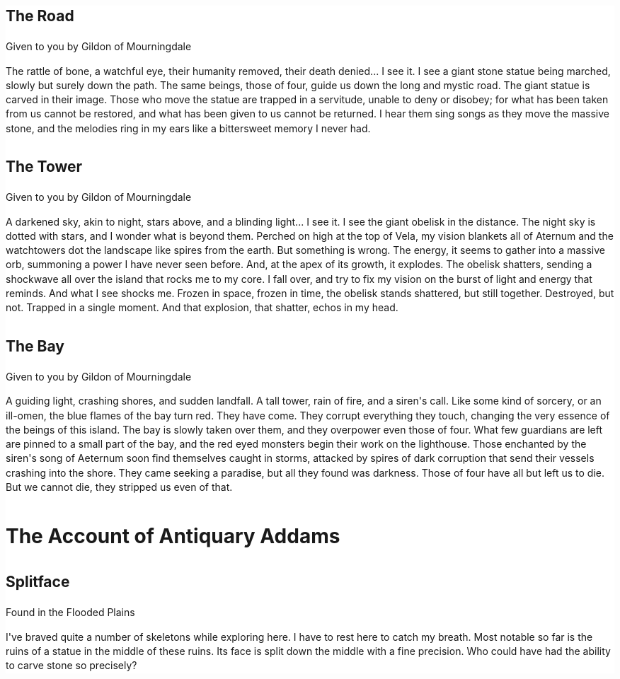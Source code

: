## The Road

Given to you by Gildon of Mourningdale

The rattle of bone, a watchful eye, their humanity  removed, their death denied... I see it. I see a giant stone statue  being marched, slowly but surely down the path. The same beings, those  of four, guide us down the long and mystic road. The giant statue is  carved in their image.
Those who move the statue are trapped in a  servitude, unable to deny or disobey; for what has been taken from us  cannot be restored, and what has been given to us cannot be returned. I  hear them sing songs as they move the massive stone, and the melodies  ring in my ears like a bittersweet memory I never had.

## The Tower

Given to you by Gildon of Mourningdale

A darkened sky, akin to night, stars above, and a  blinding light... I see it. I see the giant obelisk in the distance. The night sky is dotted with stars, and I wonder what is beyond them.  Perched on high at the top of Vela, my vision blankets all of Aternum  and the watchtowers dot the landscape like spires from the earth.
But something is wrong. The energy, it seems to gather into a massive orb,  summoning a power I have never seen before. And, at the apex of its  growth, it explodes.
The obelisk shatters, sending a shockwave all  over the island that rocks me to my core. I fall over, and try to fix my vision on the burst of light and energy that reminds. And what I see  shocks me.
Frozen in space, frozen in time, the obelisk stands  shattered, but still together. Destroyed, but not. Trapped in a single  moment. And that explosion, that shatter, echos in my head.

## The Bay

Given to you by Gildon of Mourningdale

A guiding light, crashing shores, and sudden  landfall. A tall tower, rain of fire, and a siren's call. Like some kind of sorcery, or an ill-omen, the blue flames of the bay turn red. They  have come. They corrupt everything they touch, changing the very essence of the beings of this island. The bay is slowly taken over them, and  they overpower even those of four. What few guardians are left are  pinned to a small part of the bay, and the red eyed monsters begin their work on the lighthouse.
Those enchanted by the siren's song of  Aeternum soon find themselves caught in storms, attacked by spires of  dark corruption that send their vessels crashing into the shore. They  came seeking a paradise, but all they found was darkness. Those of four  have all but left us to die. But we cannot die, they stripped us even of that.

# The Account of Antiquary Addams

## Splitface

Found in the Flooded Plains

I've braved quite a number of skeletons while  exploring here. I have to rest here to catch my breath. Most notable so  far is the ruins of a statue in the middle of these ruins. Its face is  split down the middle with a fine precision. Who could have had the  ability to carve stone so precisely?
